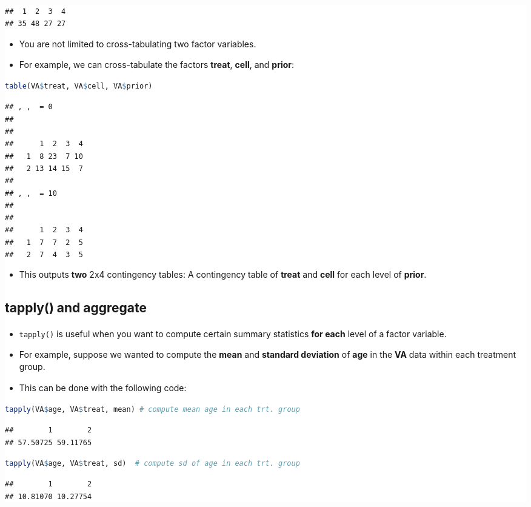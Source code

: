 ```
##  1  2  3  4 
## 35 48 27 27
```


* You are not limited to cross-tabulating two factor variables.

* For example, we can cross-tabulate the factors **treat**, **cell**, and **prior**:

```r
table(VA$treat, VA$cell, VA$prior)
```

```
## , ,  = 0
## 
##    
##      1  2  3  4
##   1  8 23  7 10
##   2 13 14 15  7
## 
## , ,  = 10
## 
##    
##      1  2  3  4
##   1  7  7  2  5
##   2  7  4  3  5
```

* This outputs **two** 2x4 contingency tables: A contingency table of **treat** and **cell** for 
each level of **prior**.


## tapply() and aggregate

* `tapply()` is useful when you want to compute
certain summary statistics **for each** level of a factor variable.

* For example, suppose we wanted to compute 
the **mean** and **standard deviation** of 
**age** in the **VA** data within each treatment group.

* This can be done with the following code:

```r
tapply(VA$age, VA$treat, mean) # compute mean age in each trt. group
```

```
##        1        2 
## 57.50725 59.11765
```

```r
tapply(VA$age, VA$treat, sd)  # compute sd of age in each trt. group
```

```
##        1        2 
## 10.81070 10.27754
```
